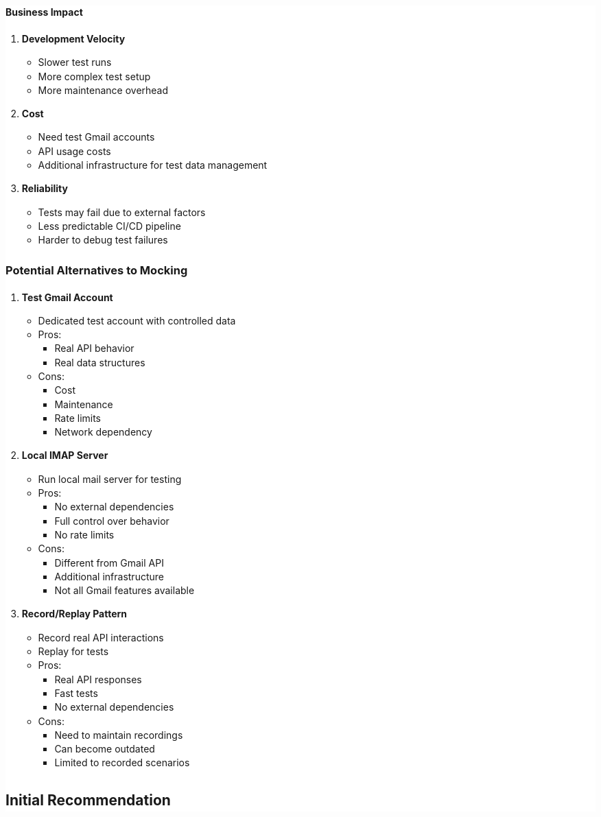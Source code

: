 #### Business Impact
1. **Development Velocity**
   - Slower test runs
   - More complex test setup
   - More maintenance overhead

2. **Cost**
   - Need test Gmail accounts
   - API usage costs
   - Additional infrastructure for test data management

3. **Reliability**
   - Tests may fail due to external factors
   - Less predictable CI/CD pipeline
   - Harder to debug test failures

### Potential Alternatives to Mocking

1. **Test Gmail Account**
   - Dedicated test account with controlled data
   - Pros:
     - Real API behavior
     - Real data structures
   - Cons:
     - Cost
     - Maintenance
     - Rate limits
     - Network dependency

2. **Local IMAP Server**
   - Run local mail server for testing
   - Pros:
     - No external dependencies
     - Full control over behavior
     - No rate limits
   - Cons:
     - Different from Gmail API
     - Additional infrastructure
     - Not all Gmail features available

3. **Record/Replay Pattern**
   - Record real API interactions
   - Replay for tests
   - Pros:
     - Real API responses
     - Fast tests
     - No external dependencies
   - Cons:
     - Need to maintain recordings
     - Can become outdated
     - Limited to recorded scenarios

## Initial Recommendation
